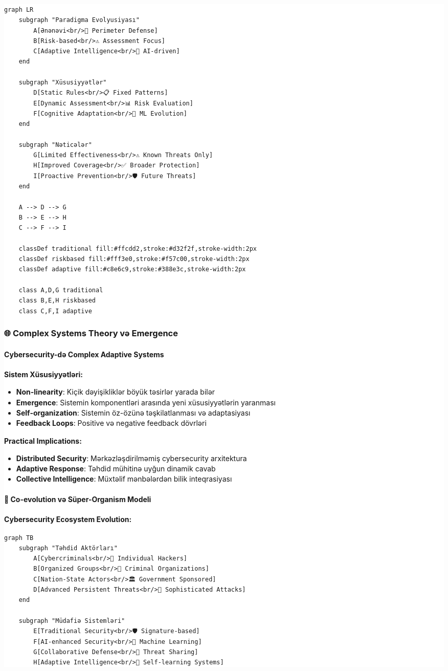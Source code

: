 ```mermaid
graph LR
    subgraph "Paradigma Evolyusiyası"
        A[Ənənəvi<br/>🏰 Perimeter Defense]
        B[Risk-based<br/>⚠️ Assessment Focus]
        C[Adaptive Intelligence<br/>🧠 AI-driven]
    end
    
    subgraph "Xüsusiyyətlər"
        D[Static Rules<br/>📋 Fixed Patterns]
        E[Dynamic Assessment<br/>📊 Risk Evaluation]
        F[Cognitive Adaptation<br/>🤖 ML Evolution]
    end
    
    subgraph "Nəticələr"
        G[Limited Effectiveness<br/>⚠️ Known Threats Only]
        H[Improved Coverage<br/>✅ Broader Protection]
        I[Proactive Prevention<br/>🛡️ Future Threats]
    end
    
    A --> D --> G
    B --> E --> H
    C --> F --> I
    
    classDef traditional fill:#ffcdd2,stroke:#d32f2f,stroke-width:2px
    classDef riskbased fill:#fff3e0,stroke:#f57c00,stroke-width:2px
    classDef adaptive fill:#c8e6c9,stroke:#388e3c,stroke-width:2px
    
    class A,D,G traditional
    class B,E,H riskbased
    class C,F,I adaptive
```

### 🌐 **Complex Systems Theory və Emergence**

#### **Cybersecurity-də Complex Adaptive Systems**

**Sistem Xüsusiyyətləri:**
- **Non-linearity**: Kiçik dəyişikliklər böyük təsirlər yarada bilər
- **Emergence**: Sistemin komponentləri arasında yeni xüsusiyyətlərin yaranması
- **Self-organization**: Sistemin öz-özünə təşkilatlanması və adaptasiyası
- **Feedback Loops**: Positive və negative feedback dövrləri

**Practical Implications:**
- **Distributed Security**: Mərkəzləşdirilməmiş cybersecurity arxitektura
- **Adaptive Response**: Təhdid mühitinə uyğun dinamik cavab
- **Collective Intelligence**: Müxtəlif mənbələrdən bilik inteqrasiyası

#### **🔄 Co-evolution və Süper-Organism Modeli**

**Cybersecurity Ecosystem Evolution:**
```mermaid
graph TB
    subgraph "Təhdid Aktörları"
        A[Cybercriminals<br/>👤 Individual Hackers]
        B[Organized Groups<br/>👥 Criminal Organizations]
        C[Nation-State Actors<br/>🏛️ Government Sponsored]
        D[Advanced Persistent Threats<br/>🎯 Sophisticated Attacks]
    end
    
    subgraph "Müdafiə Sistemləri"
        E[Traditional Security<br/>🛡️ Signature-based]
        F[AI-enhanced Security<br/>🤖 Machine Learning]
        G[Collaborative Defense<br/>🤝 Threat Sharing]
        H[Adaptive Intelligence<br/>🧠 Self-learning Systems]
```
